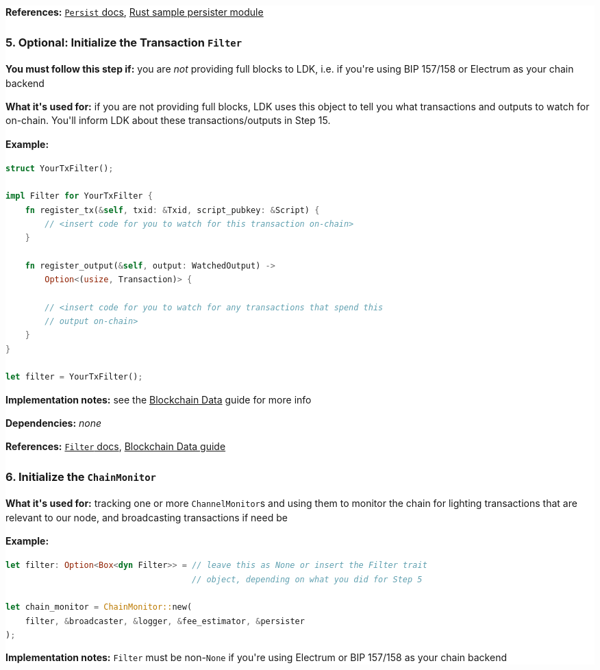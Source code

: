 **References:** [`Persist` docs](https://docs.rs/lightning/*/lightning/chain/chainmonitor/trait.Persist.html), [Rust sample persister module](https://github.com/rust-bitcoin/rust-lightning/tree/main/lightning-persister)

### 5. Optional: Initialize the Transaction `Filter`
**You must follow this step if:** you are *not* providing full blocks to LDK,
i.e. if you're using BIP 157/158 or Electrum as your chain backend

**What it's used for:** if you are not providing full blocks, LDK uses this
object to tell you what transactions and outputs to watch for on-chain. You'll
inform LDK about these transactions/outputs in Step 15.

**Example:**
```rust
struct YourTxFilter();

impl Filter for YourTxFilter {
	fn register_tx(&self, txid: &Txid, script_pubkey: &Script) {
        // <insert code for you to watch for this transaction on-chain>
	}

	fn register_output(&self, output: WatchedOutput) ->
        Option<(usize, Transaction)> {

        // <insert code for you to watch for any transactions that spend this
        // output on-chain>
    }
}

let filter = YourTxFilter();
```

**Implementation notes:** see the [Blockchain Data](/blockchain_data.md) guide for more info

**Dependencies:** *none*

**References:** [`Filter` docs](https://docs.rs/lightning/*/lightning/chain/trait.Filter.html), [Blockchain Data guide](/blockchain_data.md)

### 6. Initialize the `ChainMonitor`
**What it's used for:** tracking one or more `ChannelMonitor`s and using them to monitor the chain for lighting transactions that are relevant to our node, and broadcasting transactions if need be

**Example:**

```rust
let filter: Option<Box<dyn Filter>> = // leave this as None or insert the Filter trait
                                      // object, depending on what you did for Step 5

let chain_monitor = ChainMonitor::new(
    filter, &broadcaster, &logger, &fee_estimator, &persister
);
```

**Implementation notes:** `Filter` must be non-`None` if you're using Electrum or BIP 157/158 as your chain backend

